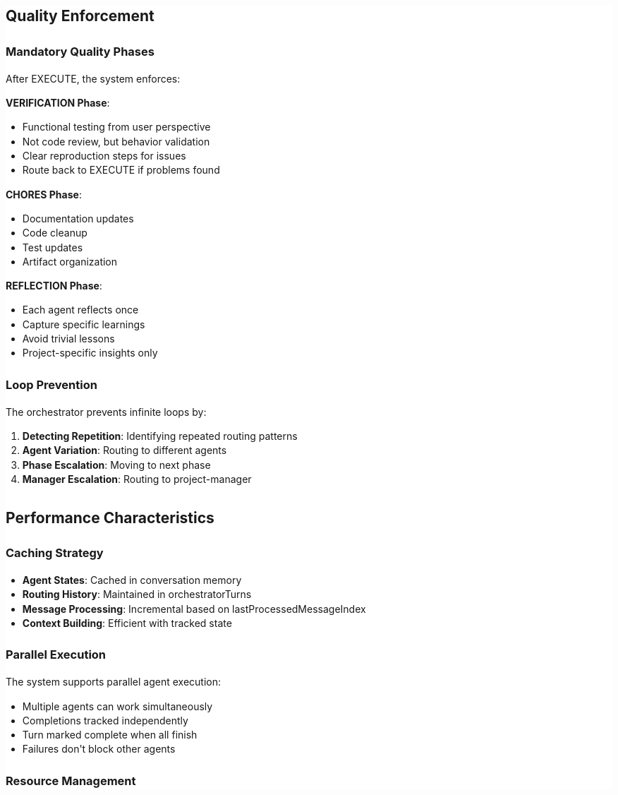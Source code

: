 ## Quality Enforcement

### Mandatory Quality Phases

After EXECUTE, the system enforces:

**VERIFICATION Phase**:
- Functional testing from user perspective
- Not code review, but behavior validation
- Clear reproduction steps for issues
- Route back to EXECUTE if problems found

**CHORES Phase**:
- Documentation updates
- Code cleanup
- Test updates
- Artifact organization

**REFLECTION Phase**:
- Each agent reflects once
- Capture specific learnings
- Avoid trivial lessons
- Project-specific insights only

### Loop Prevention

The orchestrator prevents infinite loops by:

1. **Detecting Repetition**: Identifying repeated routing patterns
2. **Agent Variation**: Routing to different agents
3. **Phase Escalation**: Moving to next phase
4. **Manager Escalation**: Routing to project-manager

## Performance Characteristics

### Caching Strategy

- **Agent States**: Cached in conversation memory
- **Routing History**: Maintained in orchestratorTurns
- **Message Processing**: Incremental based on lastProcessedMessageIndex
- **Context Building**: Efficient with tracked state

### Parallel Execution

The system supports parallel agent execution:
- Multiple agents can work simultaneously
- Completions tracked independently
- Turn marked complete when all finish
- Failures don't block other agents

### Resource Management
